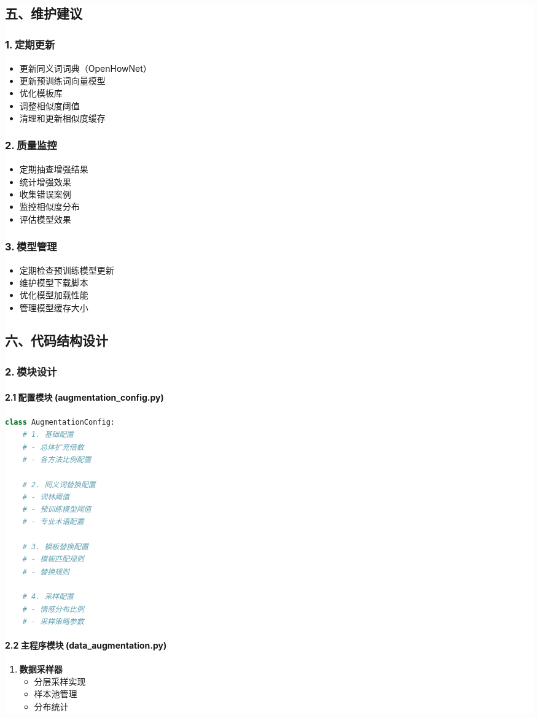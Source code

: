
## 五、维护建议

### 1. 定期更新
- 更新同义词词典（OpenHowNet）
- 更新预训练词向量模型
- 优化模板库
- 调整相似度阈值
- 清理和更新相似度缓存

### 2. 质量监控
- 定期抽查增强结果
- 统计增强效果
- 收集错误案例
- 监控相似度分布
- 评估模型效果

### 3. 模型管理
- 定期检查预训练模型更新
- 维护模型下载脚本
- 优化模型加载性能
- 管理模型缓存大小

## 六、代码结构设计

### 2. 模块设计
#### 2.1 配置模块 (augmentation_config.py)
```python
class AugmentationConfig:
    # 1. 基础配置
    # - 总体扩充倍数
    # - 各方法比例配置
    
    # 2. 同义词替换配置
    # - 词林阈值
    # - 预训练模型阈值
    # - 专业术语配置
    
    # 3. 模板替换配置
    # - 模板匹配规则
    # - 替换规则
    
    # 4. 采样配置
    # - 情感分布比例
    # - 采样策略参数
```

#### 2.2 主程序模块 (data_augmentation.py)
1. **数据采样器**
   - 分层采样实现
   - 样本池管理
   - 分布统计
